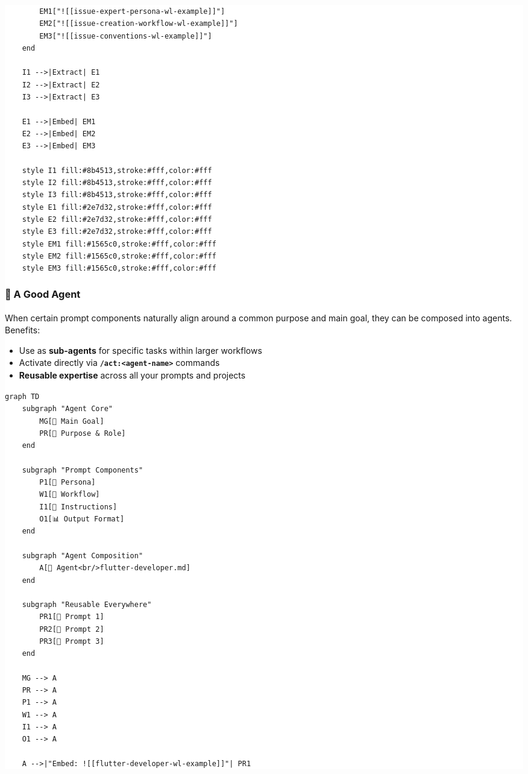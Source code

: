 ```mermaid
        EM1["![[issue-expert-persona-wl-example]]"]
        EM2["![[issue-creation-workflow-wl-example]]"]
        EM3["![[issue-conventions-wl-example]]"]
    end
    
    I1 -->|Extract| E1
    I2 -->|Extract| E2
    I3 -->|Extract| E3
    
    E1 -->|Embed| EM1
    E2 -->|Embed| EM2
    E3 -->|Embed| EM3
    
    style I1 fill:#8b4513,stroke:#fff,color:#fff
    style I2 fill:#8b4513,stroke:#fff,color:#fff
    style I3 fill:#8b4513,stroke:#fff,color:#fff
    style E1 fill:#2e7d32,stroke:#fff,color:#fff
    style E2 fill:#2e7d32,stroke:#fff,color:#fff
    style E3 fill:#2e7d32,stroke:#fff,color:#fff
    style EM1 fill:#1565c0,stroke:#fff,color:#fff
    style EM2 fill:#1565c0,stroke:#fff,color:#fff
    style EM3 fill:#1565c0,stroke:#fff,color:#fff
```

### 🎩 A Good Agent

When certain prompt components naturally align around a common purpose and main goal, they can be composed into agents. Benefits:
- Use as **sub-agents** for specific tasks within larger workflows
- Activate directly via **`/act:<agent-name>`** commands
- **Reusable expertise** across all your prompts and projects

```mermaid
graph TD
    subgraph "Agent Core"
        MG[🎯 Main Goal]
        PR[🎯 Purpose & Role]
    end
    
    subgraph "Prompt Components"
        P1[👤 Persona]
        W1[🔄 Workflow]
        I1[📏 Instructions]
        O1[📊 Output Format]
    end
    
    subgraph "Agent Composition"
        A[🤖 Agent<br/>flutter-developer.md]
    end
    
    subgraph "Reusable Everywhere"
        PR1[📝 Prompt 1]
        PR2[📝 Prompt 2]
        PR3[📝 Prompt 3]
    end
    
    MG --> A
    PR --> A
    P1 --> A
    W1 --> A
    I1 --> A
    O1 --> A
    
    A -->|"Embed: ![[flutter-developer-wl-example]]"| PR1
```